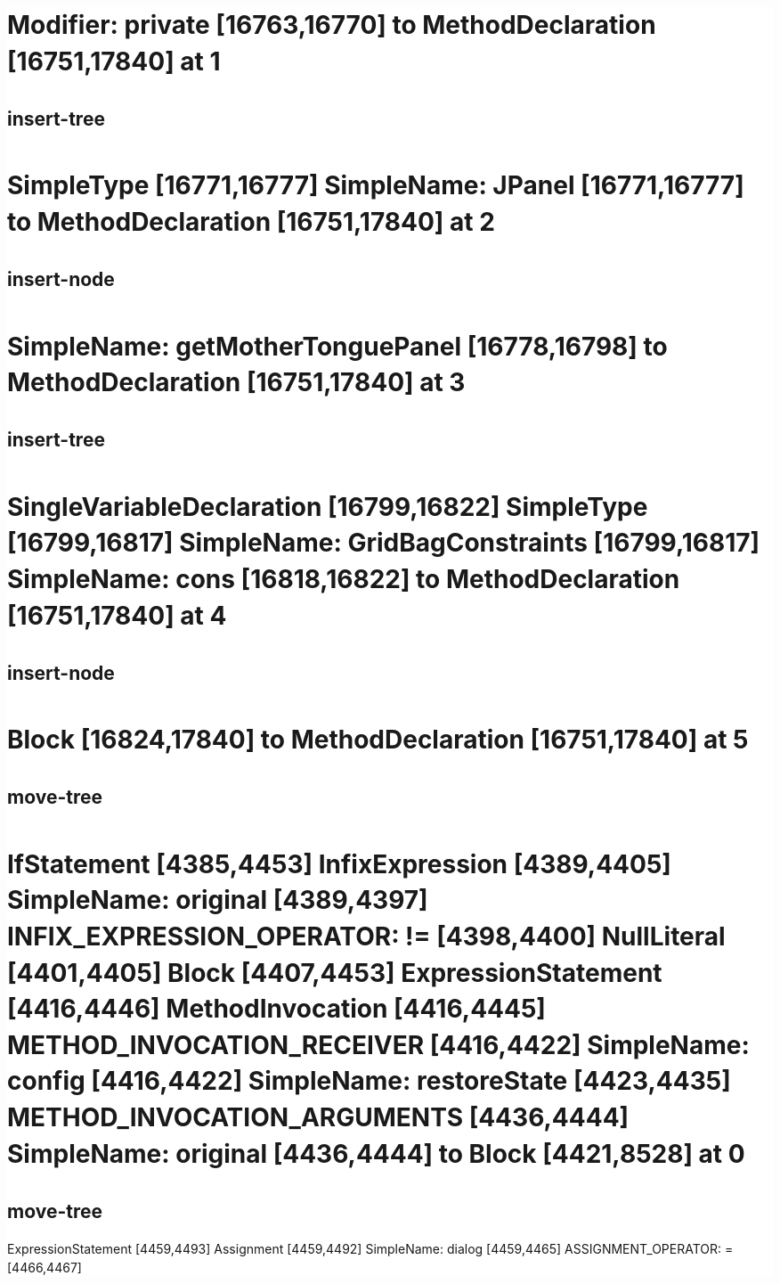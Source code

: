 Modifier: private [16763,16770]
to
MethodDeclaration [16751,17840]
at 1
===
insert-tree
---
SimpleType [16771,16777]
    SimpleName: JPanel [16771,16777]
to
MethodDeclaration [16751,17840]
at 2
===
insert-node
---
SimpleName: getMotherTonguePanel [16778,16798]
to
MethodDeclaration [16751,17840]
at 3
===
insert-tree
---
SingleVariableDeclaration [16799,16822]
    SimpleType [16799,16817]
        SimpleName: GridBagConstraints [16799,16817]
    SimpleName: cons [16818,16822]
to
MethodDeclaration [16751,17840]
at 4
===
insert-node
---
Block [16824,17840]
to
MethodDeclaration [16751,17840]
at 5
===
move-tree
---
IfStatement [4385,4453]
    InfixExpression [4389,4405]
        SimpleName: original [4389,4397]
        INFIX_EXPRESSION_OPERATOR: != [4398,4400]
        NullLiteral [4401,4405]
    Block [4407,4453]
        ExpressionStatement [4416,4446]
            MethodInvocation [4416,4445]
                METHOD_INVOCATION_RECEIVER [4416,4422]
                    SimpleName: config [4416,4422]
                SimpleName: restoreState [4423,4435]
                METHOD_INVOCATION_ARGUMENTS [4436,4444]
                    SimpleName: original [4436,4444]
to
Block [4421,8528]
at 0
===
move-tree
---
ExpressionStatement [4459,4493]
    Assignment [4459,4492]
        SimpleName: dialog [4459,4465]
        ASSIGNMENT_OPERATOR: = [4466,4467]